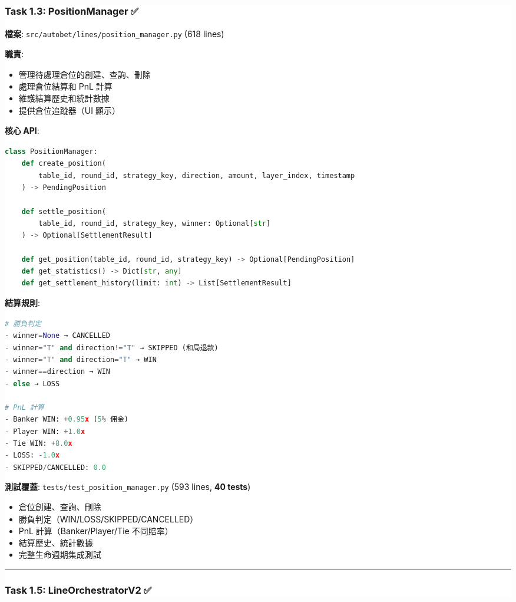### Task 1.3: PositionManager ✅

**檔案**: `src/autobet/lines/position_manager.py` (618 lines)

**職責**:
- 管理待處理倉位的創建、查詢、刪除
- 處理倉位結算和 PnL 計算
- 維護結算歷史和統計數據
- 提供倉位追蹤器（UI 顯示）

**核心 API**:
```python
class PositionManager:
    def create_position(
        table_id, round_id, strategy_key, direction, amount, layer_index, timestamp
    ) -> PendingPosition

    def settle_position(
        table_id, round_id, strategy_key, winner: Optional[str]
    ) -> Optional[SettlementResult]

    def get_position(table_id, round_id, strategy_key) -> Optional[PendingPosition]
    def get_statistics() -> Dict[str, any]
    def get_settlement_history(limit: int) -> List[SettlementResult]
```

**結算規則**:
```python
# 勝負判定
- winner=None → CANCELLED
- winner="T" and direction!="T" → SKIPPED (和局退款)
- winner="T" and direction="T" → WIN
- winner==direction → WIN
- else → LOSS

# PnL 計算
- Banker WIN: +0.95x (5% 佣金)
- Player WIN: +1.0x
- Tie WIN: +8.0x
- LOSS: -1.0x
- SKIPPED/CANCELLED: 0.0
```

**測試覆蓋**: `tests/test_position_manager.py` (593 lines, **40 tests**)
- 倉位創建、查詢、刪除
- 勝負判定（WIN/LOSS/SKIPPED/CANCELLED）
- PnL 計算（Banker/Player/Tie 不同賠率）
- 結算歷史、統計數據
- 完整生命週期集成測試

---

### Task 1.5: LineOrchestratorV2 ✅
